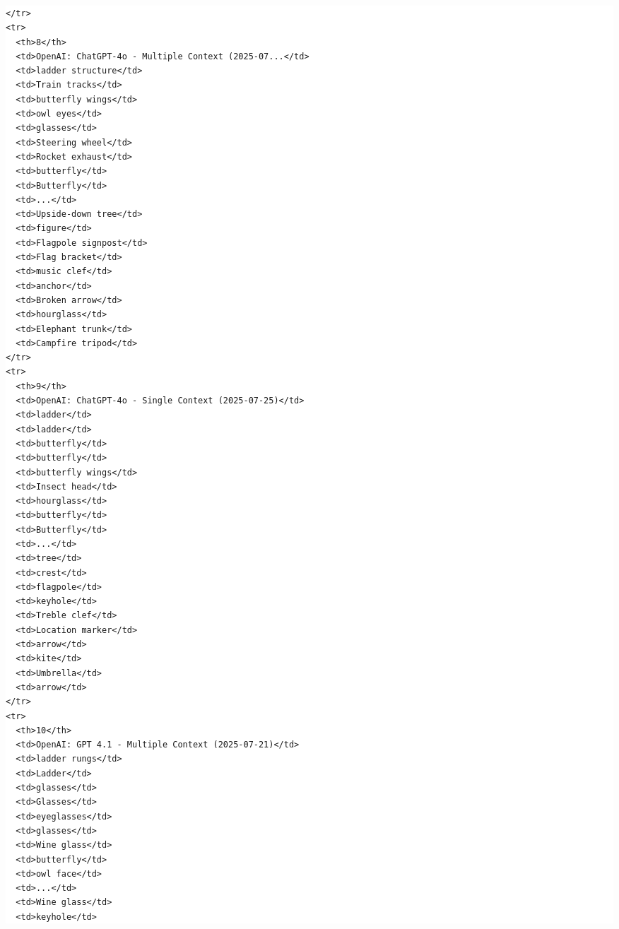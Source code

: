     </tr>
    <tr>
      <th>8</th>
      <td>OpenAI: ChatGPT-4o - Multiple Context (2025-07...</td>
      <td>ladder structure</td>
      <td>Train tracks</td>
      <td>butterfly wings</td>
      <td>owl eyes</td>
      <td>glasses</td>
      <td>Steering wheel</td>
      <td>Rocket exhaust</td>
      <td>butterfly</td>
      <td>Butterfly</td>
      <td>...</td>
      <td>Upside-down tree</td>
      <td>figure</td>
      <td>Flagpole signpost</td>
      <td>Flag bracket</td>
      <td>music clef</td>
      <td>anchor</td>
      <td>Broken arrow</td>
      <td>hourglass</td>
      <td>Elephant trunk</td>
      <td>Campfire tripod</td>
    </tr>
    <tr>
      <th>9</th>
      <td>OpenAI: ChatGPT-4o - Single Context (2025-07-25)</td>
      <td>ladder</td>
      <td>ladder</td>
      <td>butterfly</td>
      <td>butterfly</td>
      <td>butterfly wings</td>
      <td>Insect head</td>
      <td>hourglass</td>
      <td>butterfly</td>
      <td>Butterfly</td>
      <td>...</td>
      <td>tree</td>
      <td>crest</td>
      <td>flagpole</td>
      <td>keyhole</td>
      <td>Treble clef</td>
      <td>Location marker</td>
      <td>arrow</td>
      <td>kite</td>
      <td>Umbrella</td>
      <td>arrow</td>
    </tr>
    <tr>
      <th>10</th>
      <td>OpenAI: GPT 4.1 - Multiple Context (2025-07-21)</td>
      <td>ladder rungs</td>
      <td>Ladder</td>
      <td>glasses</td>
      <td>Glasses</td>
      <td>eyeglasses</td>
      <td>glasses</td>
      <td>Wine glass</td>
      <td>butterfly</td>
      <td>owl face</td>
      <td>...</td>
      <td>Wine glass</td>
      <td>keyhole</td>